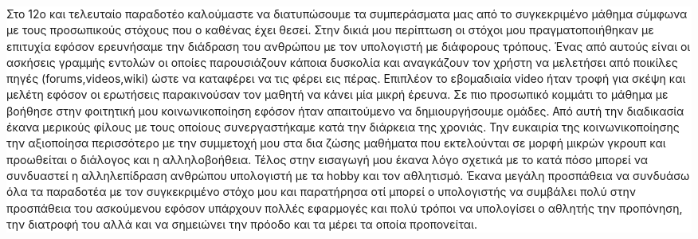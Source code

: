 Στο 12ο και τελευταίο παραδοτέο καλούμαστε να διατυπώσουμε τα συμπεράσματα μας από το συγκεκριμένο μάθημα σύμφωνα με τους προσωπικούς στόχους που ο καθένας έχει θεσεί. Στην δικιά μου περίπτωση οι στόχοι μου πραγματοποιήθηκαν με επιτυχία εφόσον ερευνήσαμε την διάδραση του ανθρώπου με τον υπολογιστή με διάφορους τρόπους. Ένας από αυτούς είναι οι ασκήσεις γραμμής εντολών οι οποίες παρουσιάζουν κάποια δυσκολία και αναγκάζουν τον χρήστη να μελετήσει από ποικίλες πηγές (forums,videos,wiki) ώστε να καταφέρει να τις φέρει εις πέρας. Επιπλέον το εβομαδιαία video ήταν τροφή για σκέψη και μελέτη εφόσον οι ερωτήσεις παρακινούσαν τον μαθητή να κάνει μία μικρή έρευνα. Σε πιο προσωπικό κομμάτι το μάθημα με βοήθησε στην φοιτητική μου κοινωνικοποίηση εφόσον ήταν απαιτούμενο να δημιουργήσουμε ομάδες. Από αυτή την διαδικασία έκανα μερικούς φίλους με τους οποίους συνεργαστήκαμε κατά την διάρκεια της χρονιάς. Την ευκαιρία της κοινωνικοποίησης την αξιοποίησα περισσότερο με την συμμετοχή μου στα δια ζώσης μαθήματα που εκτελούνται σε μορφή μικρών γκρουπ και προωθείται ο διάλογος και η αλληλοβοήθεια. Τέλος στην εισαγωγή μου έκανα λόγο σχετικά με το κατά πόσο μπορεί να συνδυαστεί η αλληλεπίδραση ανθρώπου υπολογιστή με τα hobby και τον αθλητισμό. Έκανα μεγάλη προσπάθεια να συνδυάσω όλα τα παραδοτέα με τον συγκεκριμένο στόχο μου και παρατήρησα οτί μπορεί ο υπολογιστής να συμβάλει πολύ στην προσπάθεια του ασκούμενου εφόσον υπάρχουν πολλές εφαρμογές και πολύ τρόποι να υπολογίσει ο αθλητής την προπόνηση, την διατροφή του αλλά και να σημειώνει την πρόοδο και τα μέρει τα οποία προπονείται.
